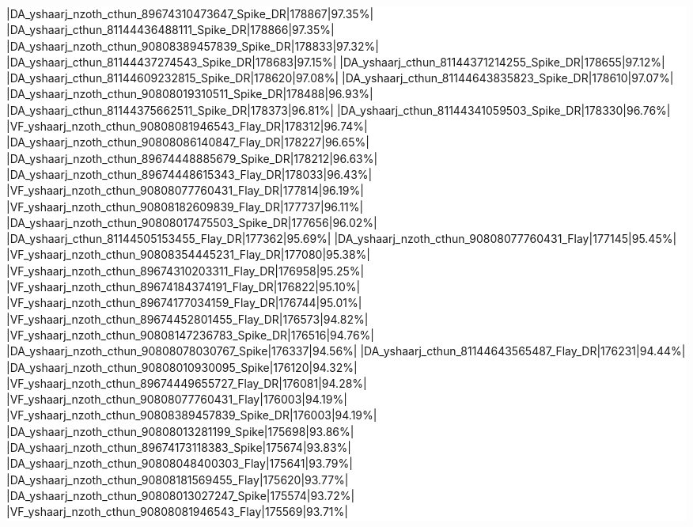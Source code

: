 |DA_yshaarj_nzoth_cthun_89674310473647_Spike_DR|178867|97.35%|
|DA_yshaarj_cthun_81144436488111_Spike_DR|178866|97.35%|
|DA_yshaarj_nzoth_cthun_90808389457839_Spike_DR|178833|97.32%|
|DA_yshaarj_cthun_81144437274543_Spike_DR|178683|97.15%|
|DA_yshaarj_cthun_81144371214255_Spike_DR|178655|97.12%|
|DA_yshaarj_cthun_81144609232815_Spike_DR|178620|97.08%|
|DA_yshaarj_cthun_81144643835823_Spike_DR|178610|97.07%|
|DA_yshaarj_nzoth_cthun_90808019310511_Spike_DR|178488|96.93%|
|DA_yshaarj_cthun_81144375662511_Spike_DR|178373|96.81%|
|DA_yshaarj_cthun_81144341059503_Spike_DR|178330|96.76%|
|VF_yshaarj_nzoth_cthun_90808081946543_Flay_DR|178312|96.74%|
|DA_yshaarj_nzoth_cthun_90808086140847_Flay_DR|178227|96.65%|
|DA_yshaarj_nzoth_cthun_89674448885679_Spike_DR|178212|96.63%|
|DA_yshaarj_nzoth_cthun_89674448615343_Flay_DR|178033|96.43%|
|VF_yshaarj_nzoth_cthun_90808077760431_Flay_DR|177814|96.19%|
|VF_yshaarj_nzoth_cthun_90808182609839_Flay_DR|177737|96.11%|
|DA_yshaarj_nzoth_cthun_90808017475503_Spike_DR|177656|96.02%|
|DA_yshaarj_cthun_81144505153455_Flay_DR|177362|95.69%|
|DA_yshaarj_nzoth_cthun_90808077760431_Flay|177145|95.45%|
|VF_yshaarj_nzoth_cthun_90808354445231_Flay_DR|177080|95.38%|
|VF_yshaarj_nzoth_cthun_89674310203311_Flay_DR|176958|95.25%|
|VF_yshaarj_nzoth_cthun_89674184374191_Flay_DR|176822|95.10%|
|VF_yshaarj_nzoth_cthun_89674177034159_Flay_DR|176744|95.01%|
|VF_yshaarj_nzoth_cthun_89674452801455_Flay_DR|176573|94.82%|
|VF_yshaarj_nzoth_cthun_90808147236783_Spike_DR|176516|94.76%|
|DA_yshaarj_nzoth_cthun_90808078030767_Spike|176337|94.56%|
|DA_yshaarj_cthun_81144643565487_Flay_DR|176231|94.44%|
|DA_yshaarj_nzoth_cthun_90808010930095_Spike|176120|94.32%|
|VF_yshaarj_nzoth_cthun_89674449655727_Flay_DR|176081|94.28%|
|VF_yshaarj_nzoth_cthun_90808077760431_Flay|176003|94.19%|
|VF_yshaarj_nzoth_cthun_90808389457839_Spike_DR|176003|94.19%|
|DA_yshaarj_nzoth_cthun_90808013281199_Spike|175698|93.86%|
|DA_yshaarj_nzoth_cthun_89674173118383_Spike|175674|93.83%|
|DA_yshaarj_nzoth_cthun_90808048400303_Flay|175641|93.79%|
|DA_yshaarj_nzoth_cthun_90808181569455_Flay|175620|93.77%|
|DA_yshaarj_nzoth_cthun_90808013027247_Spike|175574|93.72%|
|VF_yshaarj_nzoth_cthun_90808081946543_Flay|175569|93.71%|